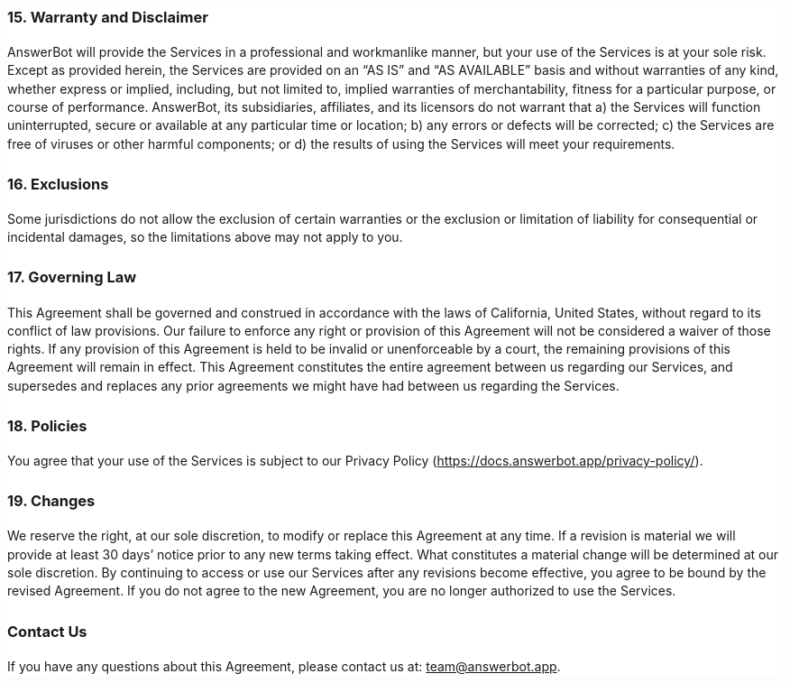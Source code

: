 
### **15. Warranty and Disclaimer**

AnswerBot will provide the Services in a professional and workmanlike manner, but your use of the Services is at your sole risk. Except as provided herein, the Services are provided on an “AS IS” and “AS AVAILABLE” basis and without warranties of any kind, whether express or implied, including, but not limited to, implied warranties of merchantability, fitness for a particular purpose, or course of performance. AnswerBot, its subsidiaries, affiliates, and its licensors do not warrant that a) the Services will function uninterrupted, secure or available at any particular time or location; b) any errors or defects will be corrected; c) the Services are free of viruses or other harmful components; or d) the results of using the Services will meet your requirements.


### **16. Exclusions**

Some jurisdictions do not allow the exclusion of certain warranties or the exclusion or limitation of liability for consequential or incidental damages, so the limitations above may not apply to you.


### **17. Governing Law**

This Agreement shall be governed and construed in accordance with the laws of California, United States, without regard to its conflict of law provisions. Our failure to enforce any right or provision of this Agreement will not be considered a waiver of those rights. If any provision of this Agreement is held to be invalid or unenforceable by a court, the remaining provisions of this Agreement will remain in effect. This Agreement constitutes the entire agreement between us regarding our Services, and supersedes and replaces any prior agreements we might have had between us regarding the Services.


### **18. Policies**

You agree that your use of the Services is subject to our Privacy Policy (https://docs.answerbot.app/privacy-policy/).


### **19. Changes**

We reserve the right, at our sole discretion, to modify or replace this Agreement at any time. If a revision is material we will provide at least 30 days’ notice prior to any new terms taking effect. What constitutes a material change will be determined at our sole discretion. By continuing to access or use our Services after any revisions become effective, you agree to be bound by the revised Agreement. If you do not agree to the new Agreement, you are no longer authorized to use the Services.


### **Contact Us**

If you have any questions about this Agreement, please contact us at: team@answerbot.app.
